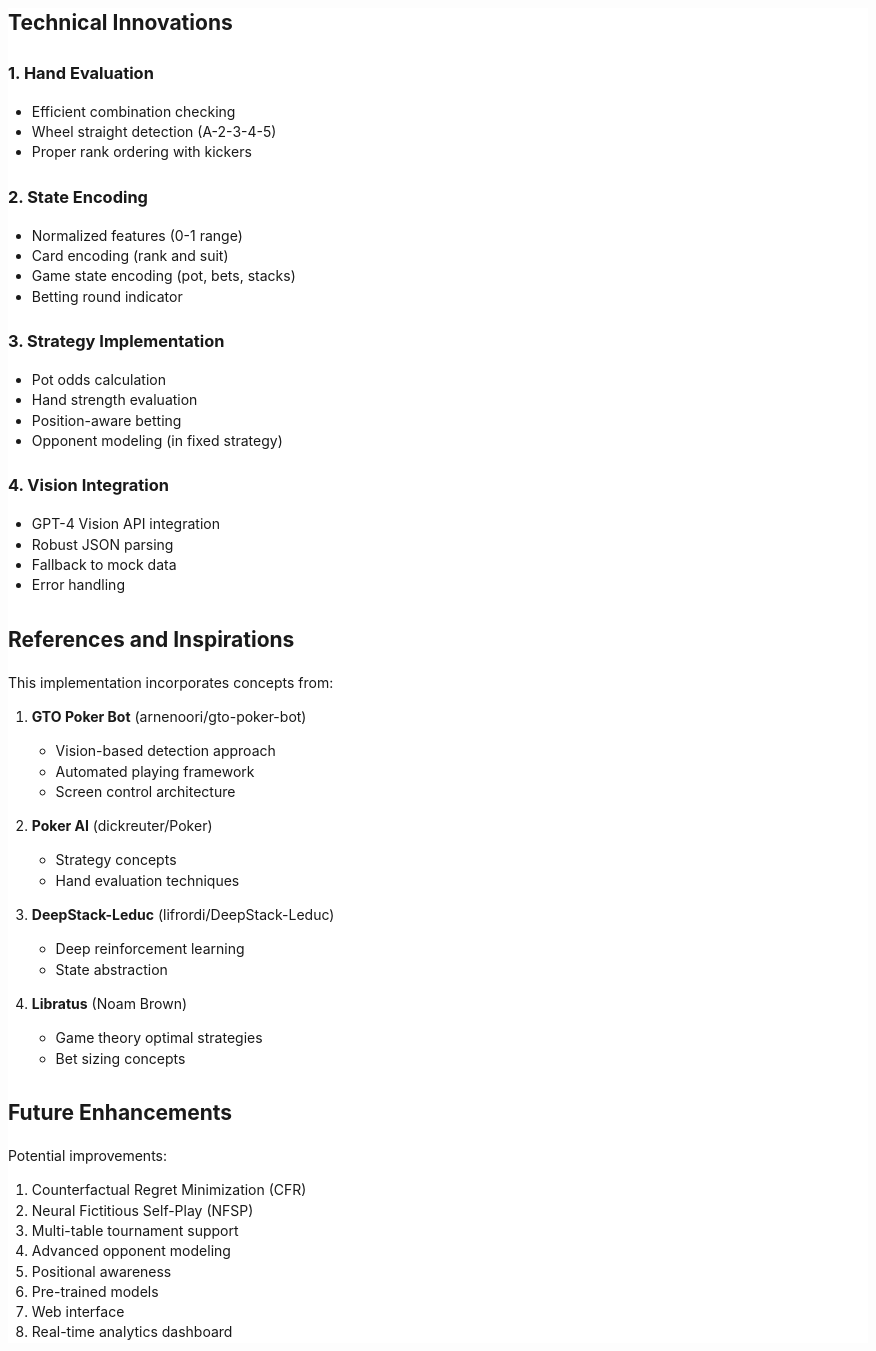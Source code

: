 ## Technical Innovations

### 1. Hand Evaluation
- Efficient combination checking
- Wheel straight detection (A-2-3-4-5)
- Proper rank ordering with kickers

### 2. State Encoding
- Normalized features (0-1 range)
- Card encoding (rank and suit)
- Game state encoding (pot, bets, stacks)
- Betting round indicator

### 3. Strategy Implementation
- Pot odds calculation
- Hand strength evaluation
- Position-aware betting
- Opponent modeling (in fixed strategy)

### 4. Vision Integration
- GPT-4 Vision API integration
- Robust JSON parsing
- Fallback to mock data
- Error handling

## References and Inspirations

This implementation incorporates concepts from:

1. **GTO Poker Bot** (arnenoori/gto-poker-bot)
   - Vision-based detection approach
   - Automated playing framework
   - Screen control architecture

2. **Poker AI** (dickreuter/Poker)
   - Strategy concepts
   - Hand evaluation techniques

3. **DeepStack-Leduc** (lifrordi/DeepStack-Leduc)
   - Deep reinforcement learning
   - State abstraction

4. **Libratus** (Noam Brown)
   - Game theory optimal strategies
   - Bet sizing concepts

## Future Enhancements

Potential improvements:
1. Counterfactual Regret Minimization (CFR)
2. Neural Fictitious Self-Play (NFSP)
3. Multi-table tournament support
4. Advanced opponent modeling
5. Positional awareness
6. Pre-trained models
7. Web interface
8. Real-time analytics dashboard
